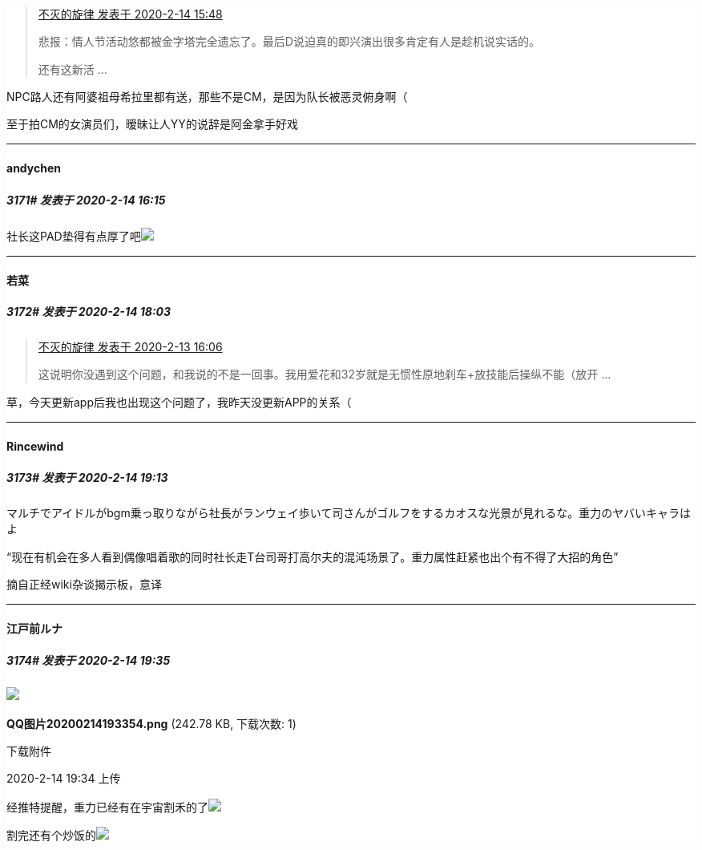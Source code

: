 <blockquote><a href="httphttps://bbs.saraba1st.com/2b/forum.php?mod=redirect&amp;goto=findpost&amp;pid=46416255&amp;ptid=1570791" target="_blank">不灭的旋律 发表于 2020-2-14 15:48</a>

悲报：情人节活动悠都被金字塔完全遗忘了。最后D说迫真的即兴演出很多肯定有人是趁机说实话的。

还有这新活 ...</blockquote>
NPC路人还有阿婆祖母希拉里都有送，那些不是CM，是因为队长被恶灵俯身啊（

至于拍CM的女演员们，暧昧让人YY的说辞是阿金拿手好戏

*****

####  andychen  
##### 3171#       发表于 2020-2-14 16:15

社长这PAD垫得有点厚了吧<img src="https://static.saraba1st.com/image/smiley/face2017/125.png" referrerpolicy="no-referrer">

*****

####  若菜  
##### 3172#       发表于 2020-2-14 18:03

<blockquote><a href="httphttps://bbs.saraba1st.com/2b/forum.php?mod=redirect&amp;goto=findpost&amp;pid=46407270&amp;ptid=1570791" target="_blank">不灭的旋律 发表于 2020-2-13 16:06</a>

这说明你没遇到这个问题，和我说的不是一回事。我用爱花和32岁就是无惯性原地刹车+放技能后操纵不能（放开 ...</blockquote>
草，今天更新app后我也出现这个问题了，我昨天没更新APP的关系（

*****

####  Rincewind  
##### 3173#       发表于 2020-2-14 19:13

マルチでアイドルがbgm乗っ取りながら社長がランウェイ歩いて司さんがゴルフをするカオスな光景が見れるな。重力のヤバいキャラはよ

“现在有机会在多人看到偶像唱着歌的同时社长走T台司哥打高尔夫的混沌场景了。重力属性赶紧也出个有不得了大招的角色”

摘自正经wiki杂谈揭示板，意译

*****

####  江戸前ルナ  
##### 3174#       发表于 2020-2-14 19:35

<img src="https://img.saraba1st.com/forum/202002/14/193425f7b1ld6rq478d1bi.png" referrerpolicy="no-referrer">

<strong>QQ图片20200214193354.png</strong> (242.78 KB, 下载次数: 1)

下载附件

2020-2-14 19:34 上传

经推特提醒，重力已经有在宇宙割禾的了<img src="https://static.saraba1st.com/image/smiley/face2017/066.png" referrerpolicy="no-referrer">

割完还有个炒饭的<img src="https://static.saraba1st.com/image/smiley/face2017/068.png" referrerpolicy="no-referrer">
